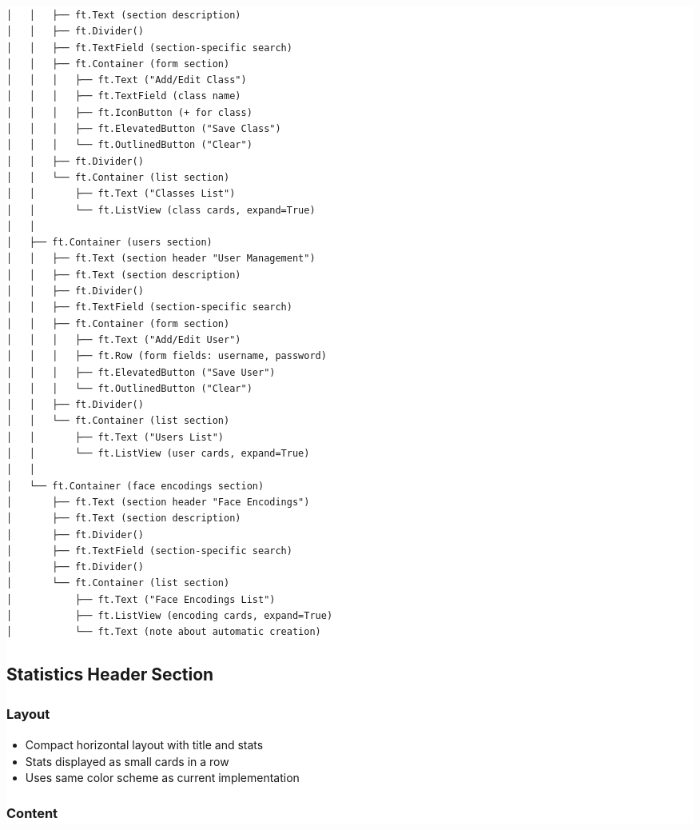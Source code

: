 ```
│   │   ├── ft.Text (section description)
│   │   ├── ft.Divider()
│   │   ├── ft.TextField (section-specific search)
│   │   ├── ft.Container (form section)
│   │   │   ├── ft.Text ("Add/Edit Class")
│   │   │   ├── ft.TextField (class name)
│   │   │   ├── ft.IconButton (+ for class)
│   │   │   ├── ft.ElevatedButton ("Save Class")
│   │   │   └── ft.OutlinedButton ("Clear")
│   │   ├── ft.Divider()
│   │   └── ft.Container (list section)
│   │       ├── ft.Text ("Classes List")
│   │       └── ft.ListView (class cards, expand=True)
│   │
│   ├── ft.Container (users section)
│   │   ├── ft.Text (section header "User Management")
│   │   ├── ft.Text (section description)
│   │   ├── ft.Divider()
│   │   ├── ft.TextField (section-specific search)
│   │   ├── ft.Container (form section)
│   │   │   ├── ft.Text ("Add/Edit User")
│   │   │   ├── ft.Row (form fields: username, password)
│   │   │   ├── ft.ElevatedButton ("Save User")
│   │   │   └── ft.OutlinedButton ("Clear")
│   │   ├── ft.Divider()
│   │   └── ft.Container (list section)
│   │       ├── ft.Text ("Users List")
│   │       └── ft.ListView (user cards, expand=True)
│   │
│   └── ft.Container (face encodings section)
│       ├── ft.Text (section header "Face Encodings")
│       ├── ft.Text (section description)
│       ├── ft.Divider()
│       ├── ft.TextField (section-specific search)
│       ├── ft.Divider()
│       └── ft.Container (list section)
│           ├── ft.Text ("Face Encodings List")
│           ├── ft.ListView (encoding cards, expand=True)
│           └── ft.Text (note about automatic creation)
```

## Statistics Header Section

### Layout

- Compact horizontal layout with title and stats
- Stats displayed as small cards in a row
- Uses same color scheme as current implementation

### Content
